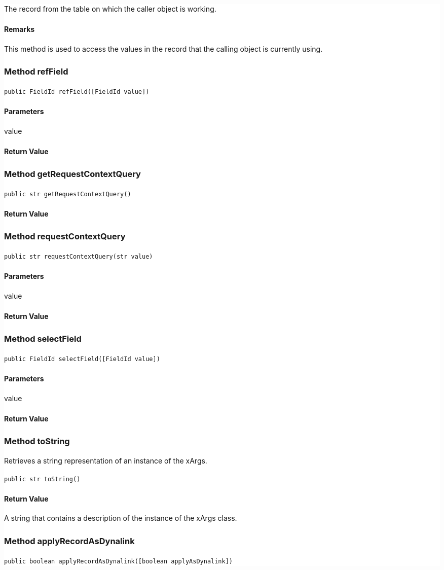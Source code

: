 The record from the table on which the caller object is working.

#### Remarks

This method is used to access the values in the record that the calling object is currently using.

### Method refField

    public FieldId refField([FieldId value])

#### Parameters

value  

#### Return Value

### Method getRequestContextQuery

    public str getRequestContextQuery()

#### Return Value

### Method requestContextQuery

    public str requestContextQuery(str value)

#### Parameters

value  

#### Return Value

### Method selectField

    public FieldId selectField([FieldId value])

#### Parameters

value  

#### Return Value

### Method toString

Retrieves a string representation of an instance of the xArgs.

    public str toString()

#### Return Value

A string that contains a description of the instance of the xArgs class.

### Method applyRecordAsDynalink

    public boolean applyRecordAsDynalink([boolean applyAsDynalink])

